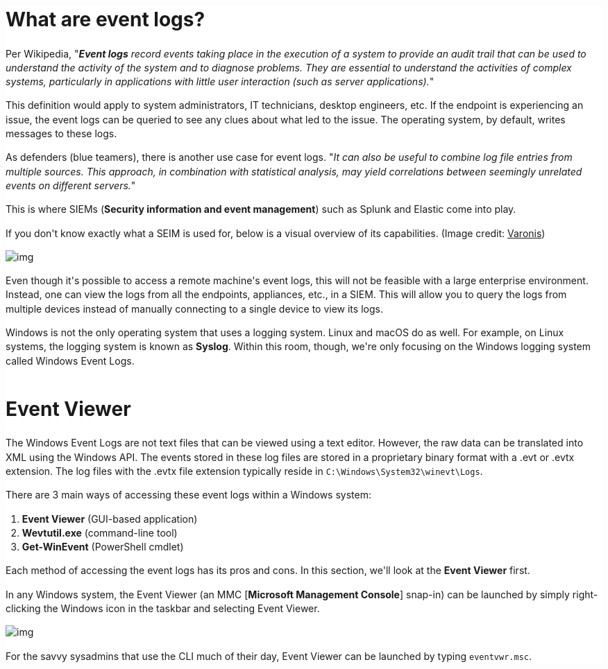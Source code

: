 # What are event logs?

Per Wikipedia, "***Event logs** record events taking  place in the execution of a system to provide an audit trail that can be used to understand the activity of the system and to diagnose problems. They are essential to understand the activities of complex systems,  particularly in applications with little user interaction (such as  server applications).*"

This definition would apply to system administrators, IT technicians, desktop engineers, etc. If the endpoint is experiencing an issue, the  event logs can be queried to see any clues about what led to the issue.  The operating system, by default, writes messages to these logs.

As defenders (blue teamers), there is another use case for event logs. "*It can also be useful to combine log file entries from multiple sources.  This approach, in combination with statistical analysis, may yield  correlations between seemingly unrelated events on different servers.*"

This is where SIEMs (**Security information and event management**) such as Splunk and Elastic come into play. 

If you don't know exactly what a SEIM is used for, below is a visual overview of its capabilities. (Image credit: [Varonis](https://www.varonis.com/blog/what-is-siem/))

![img](https://assets.tryhackme.com/additional/win-event-logs/siem.png)

Even though it's possible to access a remote machine's event logs, this will not be feasible with a large enterprise environment. Instead, one can  view the logs from all the endpoints, appliances, etc., in a SIEM. This  will allow you to query the logs from multiple devices instead of  manually connecting to a single device to view its logs.

Windows is not the only operating system that uses a logging system. Linux and macOS do as well. For example, on Linux systems, the logging system is known as **Syslog**. Within this room, though, we're only focusing on the Windows logging system called Windows Event Logs.

# Event Viewer

The Windows Event Logs are not text files that can be viewed using a text editor. However, the raw data can be translated into XML using the Windows API. The events stored in these log files are stored  in a proprietary binary format with a .evt or .evtx extension. The log  files with the .evtx file extension typically reside in `C:\Windows\System32\winevt\Logs`.

There are 3 main ways of accessing these event logs within a Windows system:

1. **Event Viewer** (GUI-based application)
2. **Wevtutil.exe** (command-line tool)
3. **Get-WinEvent** (PowerShell cmdlet)

Each method of accessing the event logs has its pros and cons. In this section, we'll look at the **Event Viewer** first.

In any Windows system, the Event Viewer (an MMC [**Microsoft Management Console**] snap-in) can be launched by simply right-clicking the Windows icon in the taskbar and selecting Event Viewer.

![img](https://assets.tryhackme.com/additional/win-event-logs/start-event-viewer.png)

For the savvy sysadmins that use the CLI much of their day, Event Viewer can be launched by typing `eventvwr.msc`.
